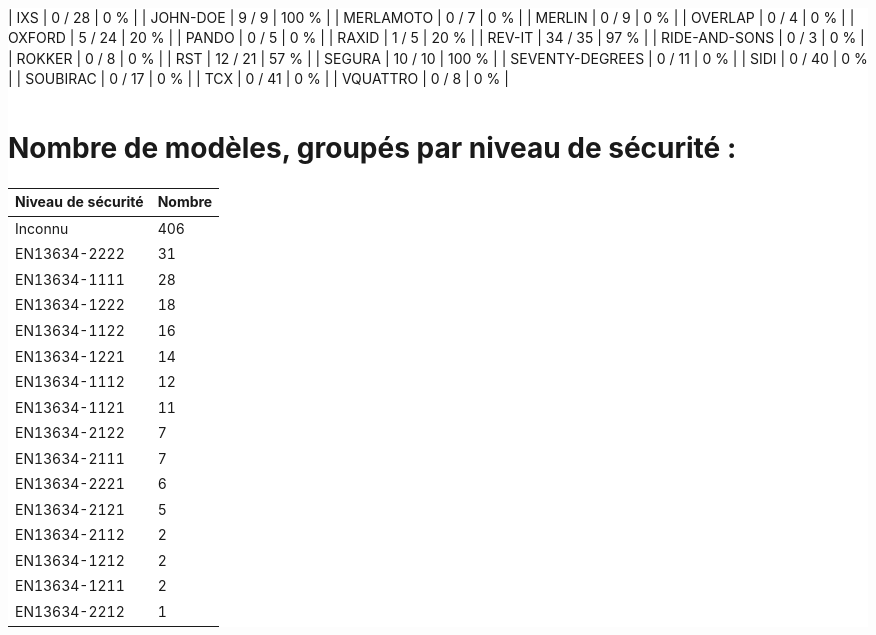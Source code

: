 | IXS | 0 / 28 | 0 % |
| JOHN-DOE | 9 / 9 | 100 % |
| MERLAMOTO | 0 / 7 | 0 % |
| MERLIN | 0 / 9 | 0 % |
| OVERLAP | 0 / 4 | 0 % |
| OXFORD | 5 / 24 | 20 % |
| PANDO | 0 / 5 | 0 % |
| RAXID | 1 / 5 | 20 % |
| REV-IT | 34 / 35 | 97 % |
| RIDE-AND-SONS | 0 / 3 | 0 % |
| ROKKER | 0 / 8 | 0 % |
| RST | 12 / 21 | 57 % |
| SEGURA | 10 / 10 | 100 % |
| SEVENTY-DEGREES | 0 / 11 | 0 % |
| SIDI | 0 / 40 | 0 % |
| SOUBIRAC | 0 / 17 | 0 % |
| TCX | 0 / 41 | 0 % |
| VQUATTRO | 0 / 8 | 0 % |

# Nombre de modèles, groupés par niveau de sécurité :

| Niveau de sécurité | Nombre |
|---|---|
| Inconnu | 406 |
| EN13634-2222 | 31 |
| EN13634-1111 | 28 |
| EN13634-1222 | 18 |
| EN13634-1122 | 16 |
| EN13634-1221 | 14 |
| EN13634-1112 | 12 |
| EN13634-1121 | 11 |
| EN13634-2122 | 7 |
| EN13634-2111 | 7 |
| EN13634-2221 | 6 |
| EN13634-2121 | 5 |
| EN13634-2112 | 2 |
| EN13634-1212 | 2 |
| EN13634-1211 | 2 |
| EN13634-2212 | 1 |
